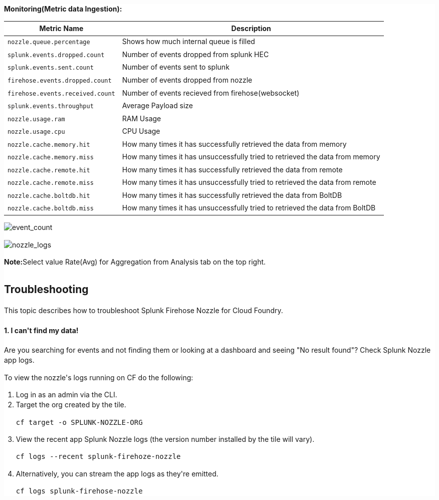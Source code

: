 __Monitoring(Metric data Ingestion):__

| Metric Name |  Description
|---|---
|  `nozzle.queue.percentage` | Shows how much internal queue is filled
|  `splunk.events.dropped.count` | Number of events dropped from splunk HEC
|  `splunk.events.sent.count` | Number of events sent to splunk
|  `firehose.events.dropped.count` | Number of events dropped from nozzle
|  `firehose.events.received.count` | Number of events recieved from firehose(websocket)
|  `splunk.events.throughput` | Average Payload size
|  `nozzle.usage.ram` | RAM Usage 
|  `nozzle.usage.cpu` | CPU Usage
|  `nozzle.cache.memory.hit` | How many times it has successfully retrieved the data from memory
|  `nozzle.cache.memory.miss` | How many times it has unsuccessfully tried to retrieved the data from memory
|  `nozzle.cache.remote.hit` | How many times it has successfully retrieved the data from remote
|  `nozzle.cache.remote.miss` | How many times it has unsuccessfully tried to retrieved the data from remote
|  `nozzle.cache.boltdb.hit` | How many times it has successfully retrieved the data from BoltDB
|  `nozzle.cache.boltdb.miss` | How many times it has unsuccessfully tried to retrieved the data from BoltDB

![event_count](https://user-images.githubusercontent.com/89519924/200804220-1adff84c-e6f1-4438-8d30-6e2cce4984f5.png)

![nozzle_logs](https://user-images.githubusercontent.com/89519924/200804285-22ad7863-1db3-493a-8196-cc589837db76.png)

<p class="note"><strong>Note:</strong>Select value Rate(Avg) for Aggregation from Analysis tab on the top right.</p>

## <a id='walkthrough'></a> Troubleshooting
This topic describes how to troubleshoot Splunk Firehose Nozzle for Cloud Foundry.

#### 1. I can't find my data!

  Are you searching for events and not finding them or looking at a dashboard and seeing "No result found"? Check Splunk Nozzle app logs.

  To view the nozzle's logs running on CF do the following:

<ol>
  <li>Log in as an admin via the CLI.</li>
  <li>Target the org created by the tile.<br/>
  <pre class="terminal">cf target -o SPLUNK-NOZZLE-ORG</pre>
  </li>
  <li>View the recent app Splunk Nozzle logs (the version number installed by the tile will vary).<br/>
  <pre class="terminal">cf logs --recent splunk-firehoze-nozzle</pre>
  </li>
  <li>Alternatively, you can stream the app logs as they're emitted.<br/>
  <pre class="terminal">cf logs splunk-firehose-nozzle</pre>
  </li>
</ol>
